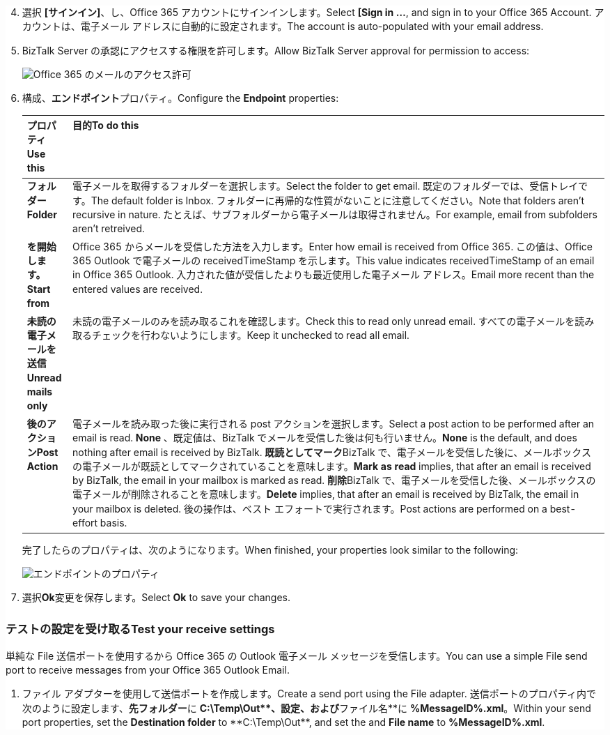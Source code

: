 4. <span data-ttu-id="7b009-160">選択 **[サインイン]**、し、Office 365 アカウントにサインインします。</span><span class="sxs-lookup"><span data-stu-id="7b009-160">Select **[Sign in …**, and sign in to your Office 365 Account.</span></span> <span data-ttu-id="7b009-161">アカウントは、電子メール アドレスに自動的に設定されます。</span><span class="sxs-lookup"><span data-stu-id="7b009-161">The account is auto-populated with your email address.</span></span>

5. <span data-ttu-id="7b009-162">BizTalk Server の承認にアクセスする権限を許可します。</span><span class="sxs-lookup"><span data-stu-id="7b009-162">Allow BizTalk Server approval for permission to access:</span></span>

    ![Office 365 のメールのアクセス許可](../core/media/office365-mail-permissions.png)

6. <span data-ttu-id="7b009-164">構成、**エンドポイント**プロパティ。</span><span class="sxs-lookup"><span data-stu-id="7b009-164">Configure the **Endpoint** properties:</span></span>

    |<span data-ttu-id="7b009-165">プロパティ</span><span class="sxs-lookup"><span data-stu-id="7b009-165">Use this</span></span>|<span data-ttu-id="7b009-166">目的</span><span class="sxs-lookup"><span data-stu-id="7b009-166">To do this</span></span>|  
    |---|---|  
    | <span data-ttu-id="7b009-167">**フォルダー**</span><span class="sxs-lookup"><span data-stu-id="7b009-167">**Folder**</span></span> | <span data-ttu-id="7b009-168">電子メールを取得するフォルダーを選択します。</span><span class="sxs-lookup"><span data-stu-id="7b009-168">Select the folder to get email.</span></span> <span data-ttu-id="7b009-169">既定のフォルダーでは、受信トレイです。</span><span class="sxs-lookup"><span data-stu-id="7b009-169">The default folder is Inbox.</span></span> <span data-ttu-id="7b009-170">フォルダーに再帰的な性質がないことに注意してください。</span><span class="sxs-lookup"><span data-stu-id="7b009-170">Note that folders aren’t recursive in nature.</span></span> <span data-ttu-id="7b009-171">たとえば、サブフォルダーから電子メールは取得されません。</span><span class="sxs-lookup"><span data-stu-id="7b009-171">For example, email from subfolders aren’t retreived.</span></span> |
    | <span data-ttu-id="7b009-172">**を開始します。**</span><span class="sxs-lookup"><span data-stu-id="7b009-172">**Start from**</span></span> | <span data-ttu-id="7b009-173">Office 365 からメールを受信した方法を入力します。</span><span class="sxs-lookup"><span data-stu-id="7b009-173">Enter how email is received from Office 365.</span></span> <span data-ttu-id="7b009-174">この値は、Office 365 Outlook で電子メールの receivedTimeStamp を示します。</span><span class="sxs-lookup"><span data-stu-id="7b009-174">This value indicates receivedTimeStamp of an email in Office 365 Outlook.</span></span> <span data-ttu-id="7b009-175">入力された値が受信したよりも最近使用した電子メール アドレス。</span><span class="sxs-lookup"><span data-stu-id="7b009-175">Email more recent than the entered values are received.</span></span>  |
    | <span data-ttu-id="7b009-176">**未読の電子メールを送信**</span><span class="sxs-lookup"><span data-stu-id="7b009-176">**Unread mails only**</span></span> | <span data-ttu-id="7b009-177">未読の電子メールのみを読み取るこれを確認します。</span><span class="sxs-lookup"><span data-stu-id="7b009-177">Check this to read only unread email.</span></span> <span data-ttu-id="7b009-178">すべての電子メールを読み取るチェックを行わないようにします。</span><span class="sxs-lookup"><span data-stu-id="7b009-178">Keep it unchecked to read all email.</span></span> |
    | <span data-ttu-id="7b009-179">**後のアクション**</span><span class="sxs-lookup"><span data-stu-id="7b009-179">**Post Action**</span></span> | <span data-ttu-id="7b009-180">電子メールを読み取った後に実行される post アクションを選択します。</span><span class="sxs-lookup"><span data-stu-id="7b009-180">Select a post action to be performed after an email is read.</span></span> <span data-ttu-id="7b009-181">**None** 、既定値は、BizTalk でメールを受信した後は何も行いません。</span><span class="sxs-lookup"><span data-stu-id="7b009-181">**None** is the default, and does nothing after email is received by BizTalk.</span></span> <span data-ttu-id="7b009-182">**既読としてマーク**BizTalk で、電子メールを受信した後に、メールボックスの電子メールが既読としてマークされていることを意味します。</span><span class="sxs-lookup"><span data-stu-id="7b009-182">**Mark as read** implies, that after an email is received by BizTalk, the email in your mailbox is marked as read.</span></span> <span data-ttu-id="7b009-183">**削除**BizTalk で、電子メールを受信した後、メールボックスの電子メールが削除されることを意味します。</span><span class="sxs-lookup"><span data-stu-id="7b009-183">**Delete** implies, that after an email is received by BizTalk, the email in your mailbox is deleted.</span></span> <span data-ttu-id="7b009-184">後の操作は、ベスト エフォートで実行されます。</span><span class="sxs-lookup"><span data-stu-id="7b009-184">Post actions are performed on a best-effort basis.</span></span>|

    <span data-ttu-id="7b009-185">完了したらのプロパティは、次のようになります。</span><span class="sxs-lookup"><span data-stu-id="7b009-185">When finished, your properties look similar to the following:</span></span>

    ![エンドポイントのプロパティ](../core/media/office365-mail-receive-properties.png)

7. <span data-ttu-id="7b009-187">選択**Ok**変更を保存します。</span><span class="sxs-lookup"><span data-stu-id="7b009-187">Select **Ok** to save your changes.</span></span>

### <a name="test-your-receive-settings"></a><span data-ttu-id="7b009-188">テストの設定を受け取る</span><span class="sxs-lookup"><span data-stu-id="7b009-188">Test your receive settings</span></span>

<span data-ttu-id="7b009-189">単純な File 送信ポートを使用するから Office 365 の Outlook 電子メール メッセージを受信します。</span><span class="sxs-lookup"><span data-stu-id="7b009-189">You can use a simple File send port to receive messages from your Office 365 Outlook Email.</span></span>

1. <span data-ttu-id="7b009-190">ファイル アダプターを使用して送信ポートを作成します。</span><span class="sxs-lookup"><span data-stu-id="7b009-190">Create a send port using the File adapter.</span></span> <span data-ttu-id="7b009-191">送信ポートのプロパティ内で次のように設定します、**先フォルダー**に **C:\Temp\Out\**、設定、および**ファイル名**に **%MessageID%.xml**。</span><span class="sxs-lookup"><span data-stu-id="7b009-191">Within your send port properties, set the **Destination folder** to **C:\Temp\Out\**, and set the and **File name** to **%MessageID%.xml**.</span></span>